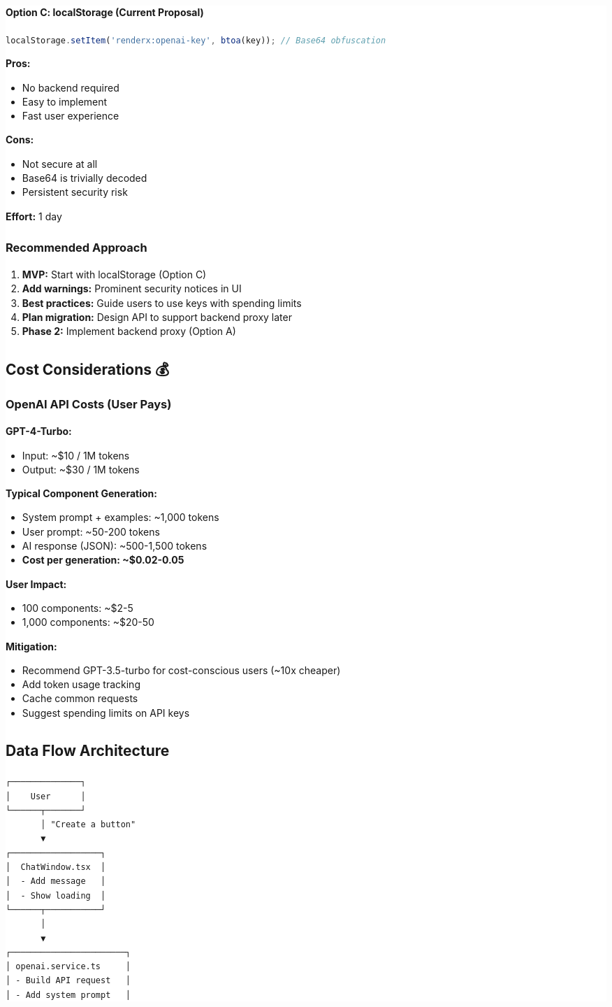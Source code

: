 #### Option C: localStorage (Current Proposal)
```typescript
localStorage.setItem('renderx:openai-key', btoa(key)); // Base64 obfuscation
```
**Pros:**
- No backend required
- Easy to implement
- Fast user experience

**Cons:**
- Not secure at all
- Base64 is trivially decoded
- Persistent security risk

**Effort:** 1 day

### Recommended Approach
1. **MVP:** Start with localStorage (Option C)
2. **Add warnings:** Prominent security notices in UI
3. **Best practices:** Guide users to use keys with spending limits
4. **Plan migration:** Design API to support backend proxy later
5. **Phase 2:** Implement backend proxy (Option A)

## Cost Considerations 💰

### OpenAI API Costs (User Pays)
**GPT-4-Turbo:**
- Input: ~$10 / 1M tokens
- Output: ~$30 / 1M tokens

**Typical Component Generation:**
- System prompt + examples: ~1,000 tokens
- User prompt: ~50-200 tokens
- AI response (JSON): ~500-1,500 tokens
- **Cost per generation: ~$0.02-0.05**

**User Impact:**
- 100 components: ~$2-5
- 1,000 components: ~$20-50

**Mitigation:**
- Recommend GPT-3.5-turbo for cost-conscious users (~10x cheaper)
- Add token usage tracking
- Cache common requests
- Suggest spending limits on API keys

## Data Flow Architecture

```
┌──────────────┐
│    User      │
└──────┬───────┘
       │ "Create a button"
       ▼
┌──────────────────┐
│  ChatWindow.tsx  │
│  - Add message   │
│  - Show loading  │
└──────┬───────────┘
       │
       ▼
┌───────────────────────┐
│ openai.service.ts     │
│ - Build API request   │
│ - Add system prompt   │
```